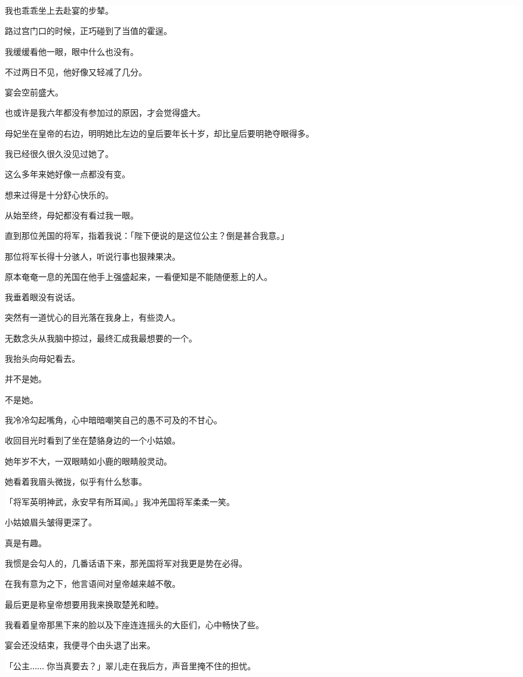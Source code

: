 我也乖乖坐上去赴宴的步辇。

路过宫门口的时候，正巧碰到了当值的霍逞。

我缓缓看他一眼，眼中什么也没有。

不过两日不见，他好像又轻减了几分。

宴会空前盛大。

也或许是我六年都没有参加过的原因，才会觉得盛大。

母妃坐在皇帝的右边，明明她比左边的皇后要年长十岁，却比皇后要明艳夺眼得多。

我已经很久很久没见过她了。

这么多年来她好像一点都没有变。

想来过得是十分舒心快乐的。

从始至终，母妃都没有看过我一眼。

直到那位羌国的将军，指着我说：「陛下便说的是这位公主？倒是甚合我意。」

那位将军长得十分骇人，听说行事也狠辣果决。

原本奄奄一息的羌国在他手上强盛起来，一看便知是不能随便惹上的人。

我垂着眼没有说话。

突然有一道忧心的目光落在我身上，有些烫人。

无数念头从我脑中掠过，最终汇成我最想要的一个。

我抬头向母妃看去。

并不是她。

不是她。

我冷冷勾起嘴角，心中暗暗嘲笑自己的愚不可及的不甘心。

收回目光时看到了坐在楚貉身边的一个小姑娘。

她年岁不大，一双眼睛如小鹿的眼睛般灵动。

她看着我眉头微拢，似乎有什么愁事。

「将军英明神武，永安早有所耳闻。」我冲羌国将军柔柔一笑。

小姑娘眉头皱得更深了。

真是有趣。

我惯是会勾人的，几番话语下来，那羌国将军对我更是势在必得。

在我有意为之下，他言语间对皇帝越来越不敬。

最后更是称皇帝想要用我来换取楚羌和睦。

我看着皇帝那黑下来的脸以及下座连连摇头的大臣们，心中畅快了些。

宴会还没结束，我便寻个由头退了出来。

「公主…… 你当真要去？」翠儿走在我后方，声音里掩不住的担忧。
